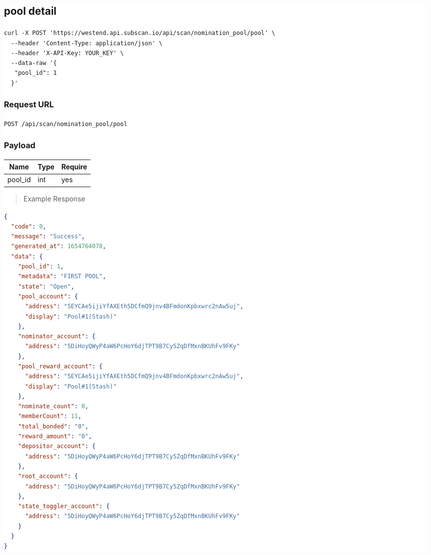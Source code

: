 ## pool detail

```shell
curl -X POST 'https://westend.api.subscan.io/api/scan/nomination_pool/pool' \
  --header 'Content-Type: application/json' \
  --header 'X-API-Key: YOUR_KEY' \
  --data-raw '{
   "pool_id": 1
  }'
```

### Request URL

`POST /api/scan/nomination_pool/pool`

### Payload

| Name    | Type | Require |
|---------|------|---------|
| pool_id | int  | yes     |

> Example Response

```json
{
  "code": 0,
  "message": "Success",
  "generated_at": 1654764078,
  "data": {
    "pool_id": 1,
    "metadata": "FIRST POOL",
    "state": "Open",
    "pool_account": {
      "address": "5EYCAe5ijiYfAXEth5DCfmQ9jnv4BFmdonKpbxwrc2nAw5uj",
      "display": "Pool#1(Stash)"
    },
    "nominator_account": {
      "address": "5DiHoyQWyP4aW6PcHoY6djTPT9B7Cy5ZqDfMxnBKUhFv9FKy"
    },
    "pool_reward_account": {
      "address": "5EYCAe5ijiYfAXEth5DCfmQ9jnv4BFmdonKpbxwrc2nAw5uj",
      "display": "Pool#1(Stash)"
    },
    "nominate_count": 0,
    "memberCount": 11,
    "total_bonded": "0",
    "reward_amount": "0",
    "depositor_account": {
      "address": "5DiHoyQWyP4aW6PcHoY6djTPT9B7Cy5ZqDfMxnBKUhFv9FKy"
    },
    "root_account": {
      "address": "5DiHoyQWyP4aW6PcHoY6djTPT9B7Cy5ZqDfMxnBKUhFv9FKy"
    },
    "state_toggler_account": {
      "address": "5DiHoyQWyP4aW6PcHoY6djTPT9B7Cy5ZqDfMxnBKUhFv9FKy"
    }
  }
}
```
